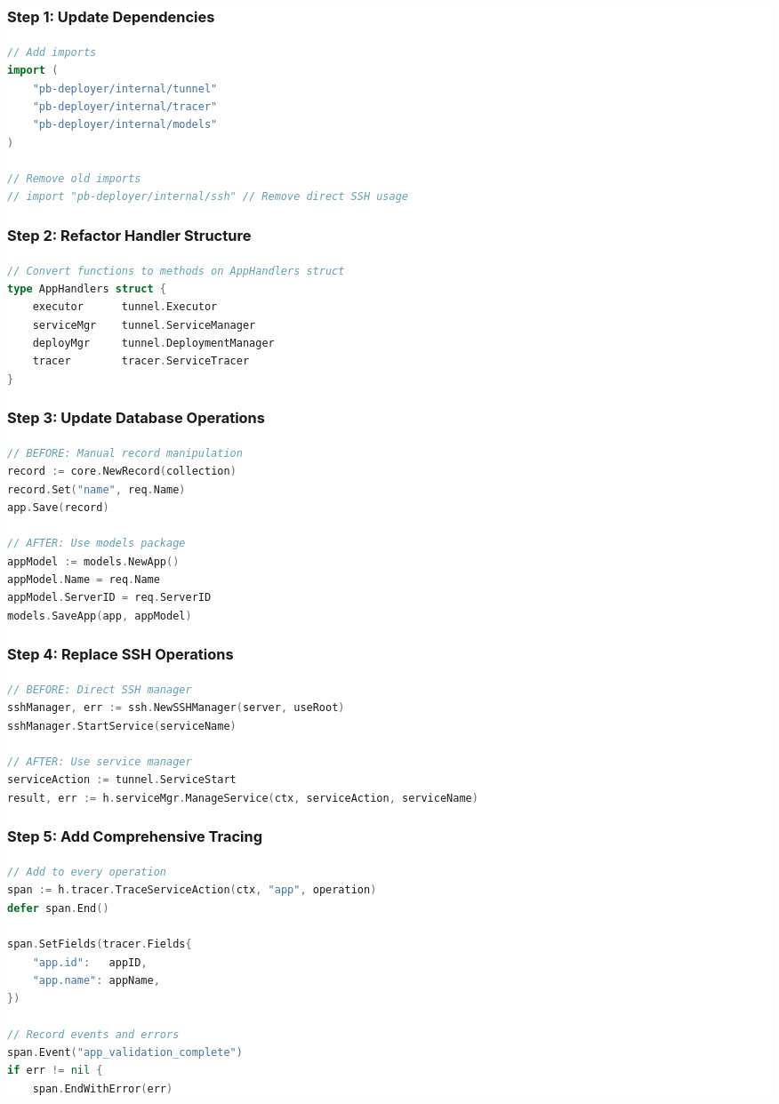 ### Step 1: Update Dependencies
```go
// Add imports
import (
    "pb-deployer/internal/tunnel"
    "pb-deployer/internal/tracer"
    "pb-deployer/internal/models"
)

// Remove old imports
// import "pb-deployer/internal/ssh" // Remove direct SSH usage
```

### Step 2: Refactor Handler Structure
```go
// Convert functions to methods on AppHandlers struct
type AppHandlers struct {
    executor      tunnel.Executor
    serviceMgr    tunnel.ServiceManager
    deployMgr     tunnel.DeploymentManager
    tracer        tracer.ServiceTracer
}
```

### Step 3: Update Database Operations
```go
// BEFORE: Manual record manipulation
record := core.NewRecord(collection)
record.Set("name", req.Name)
app.Save(record)

// AFTER: Use models package
appModel := models.NewApp()
appModel.Name = req.Name
appModel.ServerID = req.ServerID
models.SaveApp(app, appModel)
```

### Step 4: Replace SSH Operations
```go
// BEFORE: Direct SSH manager
sshManager, err := ssh.NewSSHManager(server, useRoot)
sshManager.StartService(serviceName)

// AFTER: Use service manager
serviceAction := tunnel.ServiceStart
result, err := h.serviceMgr.ManageService(ctx, serviceAction, serviceName)
```

### Step 5: Add Comprehensive Tracing
```go
// Add to every operation
span := h.tracer.TraceServiceAction(ctx, "app", operation)
defer span.End()

span.SetFields(tracer.Fields{
    "app.id":   appID,
    "app.name": appName,
})

// Record events and errors
span.Event("app_validation_complete")
if err != nil {
    span.EndWithError(err)
```